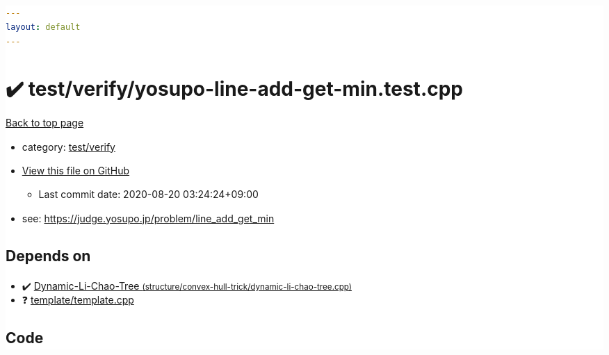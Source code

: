 ```yaml
---
layout: default
---
```



<script type="text/javascript" async
  src="https://cdnjs.cloudflare.com/ajax/libs/mathjax/2.7.5/MathJax.js?config=TeX-MML-AM_CHTML">
</script>
<script type="text/x-mathjax-config">
  MathJax.Hub.Config({
    TeX: { equationNumbers: { autoNumber: "AMS" }},
    tex2jax: {
      inlineMath: [ ['$','$'] ],
      processEscapes: true
    },
    "HTML-CSS": { matchFontHeight: false },
    displayAlign: "left",
    displayIndent: "2em"
  });
</script>

<script type="text/javascript" src="https://cdnjs.cloudflare.com/ajax/libs/jquery/3.4.1/jquery.min.js"></script>
<script src="https://cdn.jsdelivr.net/npm/jquery-balloon-js@1.1.2/jquery.balloon.min.js" integrity="sha256-ZEYs9VrgAeNuPvs15E39OsyOJaIkXEEt10fzxJ20+2I=" crossorigin="anonymous"></script>
<script type="text/javascript" src="../../../assets/js/copy-button.js"></script>
<link rel="stylesheet" href="../../../assets/css/copy-button.css" />


# :heavy_check_mark: test/verify/yosupo-line-add-get-min.test.cpp

<a href="../../../index.html">Back to top page</a>

* category: <a href="../../../index.html#5a4423c79a88aeb6104a40a645f9430c">test/verify</a>
* <a href="{{ site.github.repository_url }}/blob/master/test/verify/yosupo-line-add-get-min.test.cpp">View this file on GitHub</a>
    - Last commit date: 2020-08-20 03:24:24+09:00


* see: <a href="https://judge.yosupo.jp/problem/line_add_get_min">https://judge.yosupo.jp/problem/line_add_get_min</a>


## Depends on

* :heavy_check_mark: <a href="../../../library/structure/convex-hull-trick/dynamic-li-chao-tree.cpp.html">Dynamic-Li-Chao-Tree <small>(structure/convex-hull-trick/dynamic-li-chao-tree.cpp)</small></a>
* :question: <a href="../../../library/template/template.cpp.html">template/template.cpp</a>


## Code
